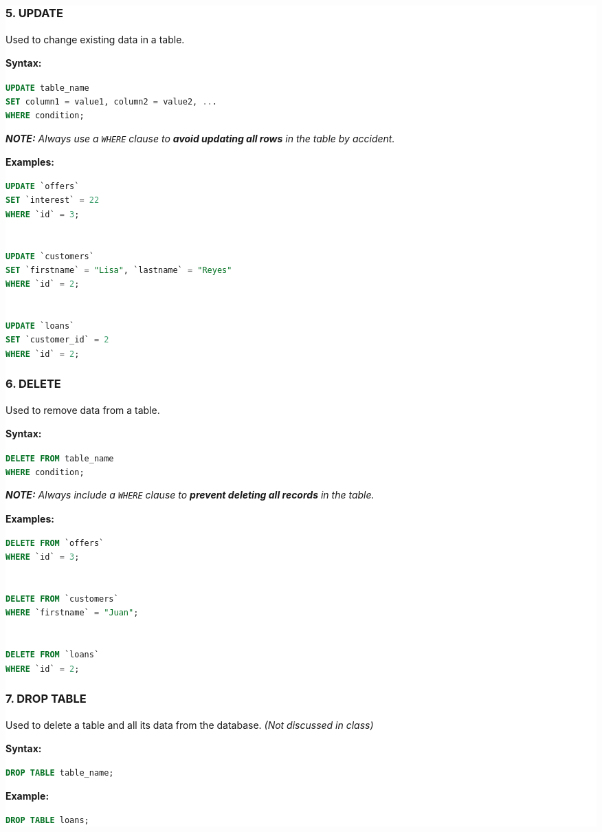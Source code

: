 ### 5. UPDATE
Used to change existing data in a table.

**Syntax:**
```sql
UPDATE table_name
SET column1 = value1, column2 = value2, ...
WHERE condition;
```
_**NOTE:** Always use a `WHERE` clause to **avoid updating all rows** in the table by accident._

**Examples:**
```sql
UPDATE `offers`
SET `interest` = 22
WHERE `id` = 3;


UPDATE `customers`
SET `firstname` = "Lisa", `lastname` = "Reyes"
WHERE `id` = 2;


UPDATE `loans`
SET `customer_id` = 2
WHERE `id` = 2;
```

### 6. DELETE
Used to remove data from a table.

**Syntax:**
```sql
DELETE FROM table_name
WHERE condition;
```
_**NOTE:** Always include a `WHERE` clause to **prevent deleting all records** in the table._

**Examples:**
```sql
DELETE FROM `offers`
WHERE `id` = 3;


DELETE FROM `customers`
WHERE `firstname` = "Juan";


DELETE FROM `loans`
WHERE `id` = 2;
```

### 7. DROP TABLE
Used to delete a table and all its data from the database. _(Not discussed in class)_

**Syntax:**
```sql
DROP TABLE table_name;
```

**Example:**
```sql
DROP TABLE loans;
```